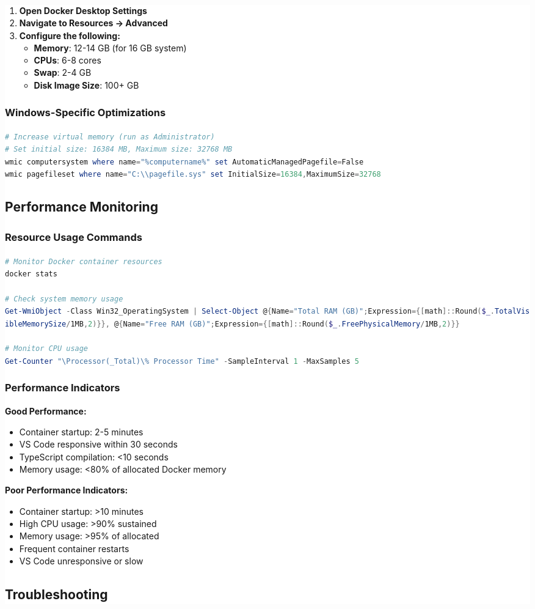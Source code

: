 1. **Open Docker Desktop Settings**
2. **Navigate to Resources → Advanced**
3. **Configure the following:**
   - **Memory**: 12-14 GB (for 16 GB system)
   - **CPUs**: 6-8 cores
   - **Swap**: 2-4 GB
   - **Disk Image Size**: 100+ GB

### Windows-Specific Optimizations

```powershell
# Increase virtual memory (run as Administrator)
# Set initial size: 16384 MB, Maximum size: 32768 MB
wmic computersystem where name="%computername%" set AutomaticManagedPagefile=False
wmic pagefileset where name="C:\\pagefile.sys" set InitialSize=16384,MaximumSize=32768
```

## Performance Monitoring

### Resource Usage Commands

```powershell
# Monitor Docker container resources
docker stats

# Check system memory usage
Get-WmiObject -Class Win32_OperatingSystem | Select-Object @{Name="Total RAM (GB)";Expression={[math]::Round($_.TotalVisibleMemorySize/1MB,2)}}, @{Name="Free RAM (GB)";Expression={[math]::Round($_.FreePhysicalMemory/1MB,2)}}

# Monitor CPU usage
Get-Counter "\Processor(_Total)\% Processor Time" -SampleInterval 1 -MaxSamples 5
```

### Performance Indicators

**Good Performance:**

- Container startup: 2-5 minutes
- VS Code responsive within 30 seconds
- TypeScript compilation: <10 seconds
- Memory usage: <80% of allocated Docker memory

**Poor Performance Indicators:**

- Container startup: >10 minutes
- High CPU usage: >90% sustained
- Memory usage: >95% of allocated
- Frequent container restarts
- VS Code unresponsive or slow

## Troubleshooting
